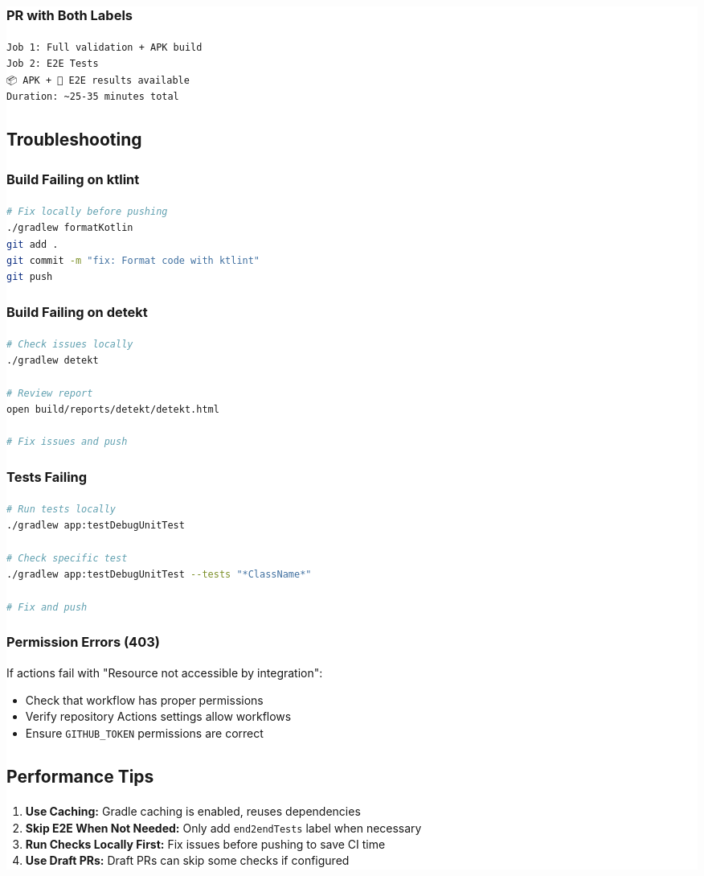 ### PR with Both Labels
```
Job 1: Full validation + APK build
Job 2: E2E Tests
📦 APK + 🧪 E2E results available
Duration: ~25-35 minutes total
```

## Troubleshooting

### Build Failing on ktlint
```bash
# Fix locally before pushing
./gradlew formatKotlin
git add .
git commit -m "fix: Format code with ktlint"
git push
```

### Build Failing on detekt
```bash
# Check issues locally
./gradlew detekt

# Review report
open build/reports/detekt/detekt.html

# Fix issues and push
```

### Tests Failing
```bash
# Run tests locally
./gradlew app:testDebugUnitTest

# Check specific test
./gradlew app:testDebugUnitTest --tests "*ClassName*"

# Fix and push
```

### Permission Errors (403)
If actions fail with "Resource not accessible by integration":
- Check that workflow has proper permissions
- Verify repository Actions settings allow workflows
- Ensure `GITHUB_TOKEN` permissions are correct

## Performance Tips

1. **Use Caching:** Gradle caching is enabled, reuses dependencies
2. **Skip E2E When Not Needed:** Only add `end2endTests` label when necessary
3. **Run Checks Locally First:** Fix issues before pushing to save CI time
4. **Use Draft PRs:** Draft PRs can skip some checks if configured
